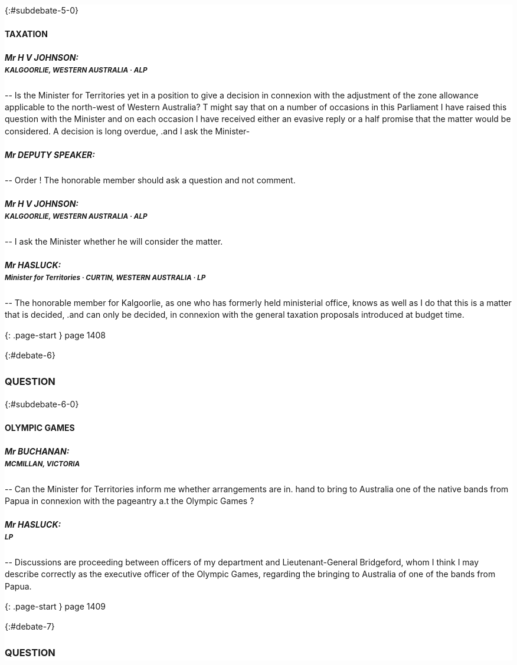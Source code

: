 {:#subdebate-5-0}
#### TAXATION

##### Mr H V JOHNSON:<br><small class="text-muted">KALGOORLIE, WESTERN AUSTRALIA &middot; ALP</small>

-- Is the Minister for Territories yet in a position to give a decision in connexion with the adjustment of the zone allowance applicable to the north-west of Western Australia? T might say that on a number of occasions in this Parliament I have raised this question with the Minister and on each occasion I have received either an evasive reply or a half promise that the matter would be considered. A decision is long overdue, .and I ask the Minister- 

##### Mr DEPUTY SPEAKER:

-- Order ! The honorable member should ask a question and not comment. 

##### Mr H V JOHNSON:<br><small class="text-muted">KALGOORLIE, WESTERN AUSTRALIA &middot; ALP</small>

-- I ask the Minister whether he will consider the matter. 

##### Mr HASLUCK:<br><small class="text-muted">Minister for Territories &middot; CURTIN, WESTERN AUSTRALIA &middot; LP</small>

-- The honorable member for Kalgoorlie, as one who has formerly held ministerial office, knows as well as I do that this is a matter that is decided, .and can only be decided, in connexion with the general taxation proposals introduced at budget time. 

{: .page-start }
page 1408

{:#debate-6}
### QUESTION

{:#subdebate-6-0}
#### OLYMPIC GAMES

##### Mr BUCHANAN:<br><small class="text-muted">MCMILLAN, VICTORIA</small>

-- Can the Minister for Territories inform me whether arrangements are in. hand to bring to Australia one of the native bands from Papua in connexion with the pageantry a.t the Olympic Games ? 

##### Mr HASLUCK:<br><small class="text-muted">LP</small>

-- Discussions are proceeding between officers of my department and Lieutenant-General  Bridgeford,  whom I think I may describe correctly as the executive officer of the Olympic Games, regarding the bringing to Australia of one of the bands from Papua. 

{: .page-start }
page 1409

{:#debate-7}
### QUESTION
